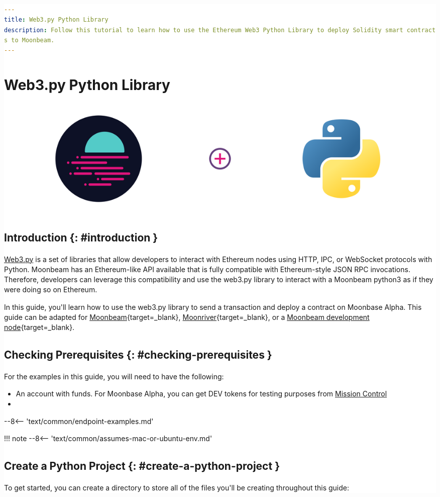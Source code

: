 ```yaml
---
title: Web3.py Python Library
description: Follow this tutorial to learn how to use the Ethereum Web3 Python Library to deploy Solidity smart contracts to Moonbeam.
---
```


# Web3.py Python Library

![Intro diagram](/images/builders/build/eth-api/libraries/web3py/web3py-banner.png)

## Introduction {: #introduction } 

[Web3.py](https://web3py.readthedocs.io/) is a set of libraries that allow developers to interact with Ethereum nodes using HTTP, IPC, or WebSocket protocols with Python. Moonbeam has an Ethereum-like API available that is fully compatible with Ethereum-style JSON RPC invocations. Therefore, developers can leverage this compatibility and use the web3.py library to interact with a Moonbeam python3 as if they were doing so on Ethereum.

In this guide, you'll learn how to use the web3.py library to send a transaction and deploy a contract on Moonbase Alpha. This guide can be adapted for [Moonbeam](/builders/get-started/networks/moonbeam/){target=_blank}, [Moonriver](/builders/get-started/networks/moonriver/){target=_blank}, or a [Moonbeam development node](/builders/get-started/networks/moonbeam-dev/){target=_blank}.

## Checking Prerequisites {: #checking-prerequisites } 

For the examples in this guide, you will need to have the following:

 - An account with funds. For Moonbase Alpha, you can get DEV tokens for testing purposes from [Mission Control](/builders/get-started/moonbase/#get-tokens/)
 - 
--8<-- 'text/common/endpoint-examples.md'

!!! note
    --8<-- 'text/common/assumes-mac-or-ubuntu-env.md'

## Create a Python Project {: #create-a-python-project }

To get started, you can create a directory to store all of the files you'll be creating throughout this guide:
